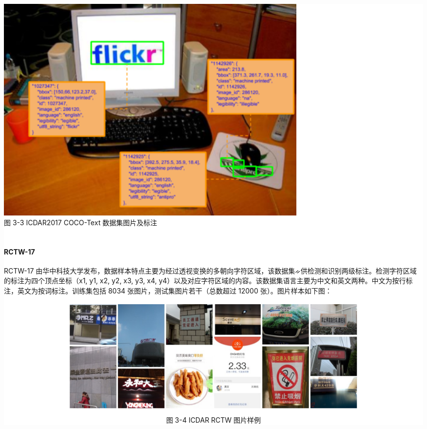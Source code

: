 <img  width="600" src="res/4-2-3.png" title="2-1" />
<br>
<div>图 3-3 ICDAR2017 COCO-Text 数据集图片及标注</div>
</div>

<br>

####  RCTW-17
RCTW-17 由华中科技大学发布，数据样本特点主要为经过透视变换的多朝向字符区域，该数据集ᨀ供检测和识别两级标注。检测字符区域的标注为四个顶点坐标（x1, y1, x2, y2, x3, y3, x4, y4）以及对应字符区域的内容。该数据集语言主要为中文和英文两种。中文为按行标注，英文为按词标注。训练集包括 8034 张图片，测试集图片若干（总数超过 12000 张）。图片样本如下图：
<div align="center">
<img  width="600" src="res/4-2-4.png" title="2-1" />
<br>
<div>图 3-4 ICDAR RCTW 图片样例</div>
</div>
